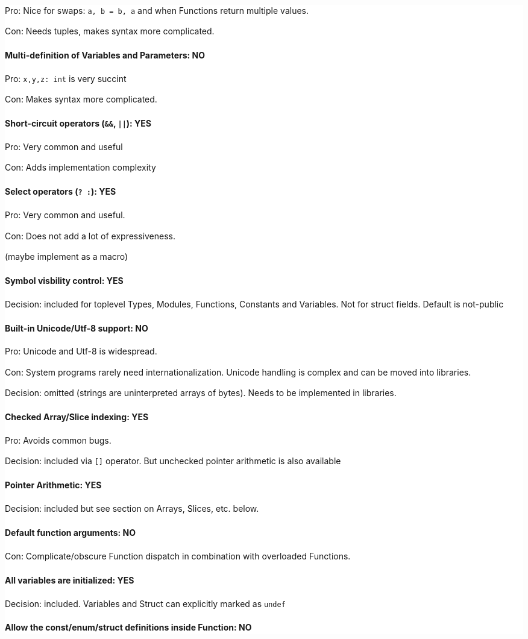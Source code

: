 Pro: Nice for swaps: `a, b = b, a` and when Functions return multiple values.

Con: Needs tuples, makes syntax more complicated.


#### Multi-definition of Variables and Parameters: NO

Pro: `x,y,z: int` is very succint

Con: Makes syntax more complicated.


#### Short-circuit operators (`&&`, `||`): YES

Pro: Very common and useful

Con: Adds implementation complexity


#### Select operators (`? :`): YES

Pro: Very common and useful.

Con: Does not add a lot of expressiveness.

(maybe implement as a macro)

#### Symbol visbility control: YES

Decision: included for toplevel Types, Modules, Functions, Constants and Variables. Not for struct fields. Default is not-public

#### Built-in Unicode/Utf-8 support: NO

Pro: Unicode and Utf-8 is widespread.

Con: System programs rarely need internationalization.
      Unicode handling is complex and can be moved into libraries.

Decision: omitted (strings are uninterpreted arrays of bytes). Needs to be implemented in libraries.

#### Checked Array/Slice indexing: YES

Pro: Avoids common bugs.

Decision: included via `[]` operator. But unchecked pointer arithmetic is also available

#### Pointer Arithmetic: YES

Decision: included but see section on Arrays, Slices, etc. below.

#### Default function arguments: NO

Con: Complicate/obscure Function dispatch in combination with overloaded Functions.

#### All variables are initialized: YES

Decision: included. Variables and Struct can explicitly marked as `undef`

#### Allow the const/enum/struct definitions inside Function: NO
